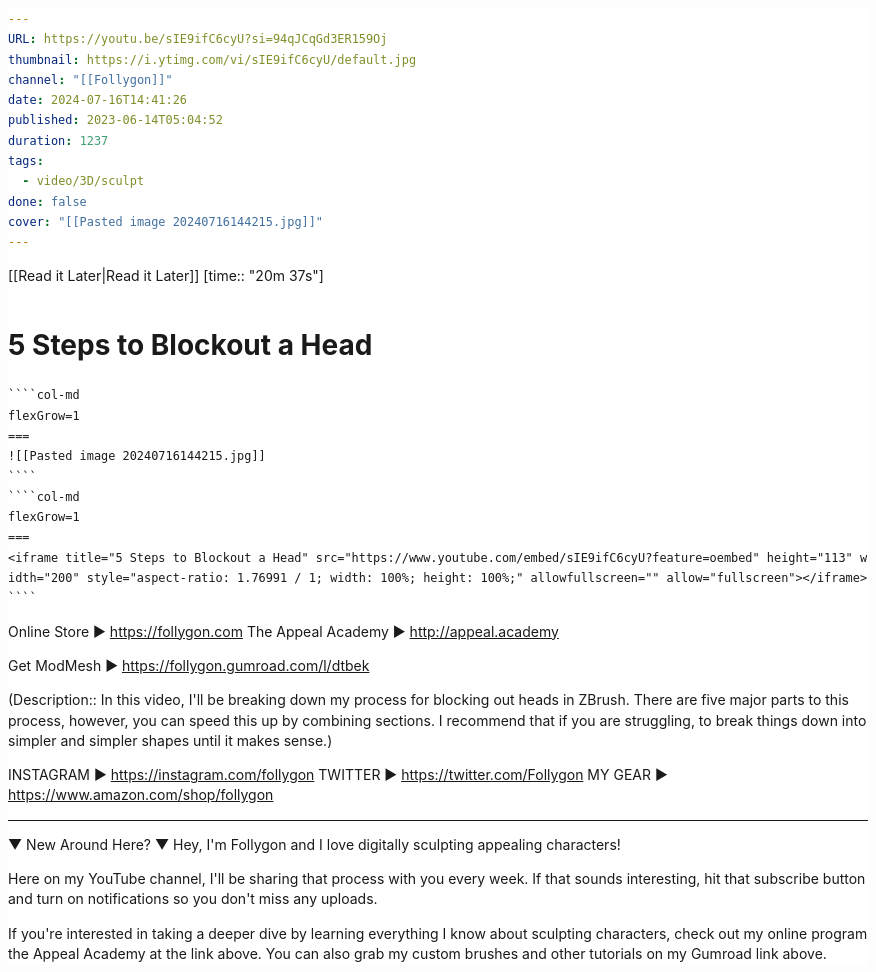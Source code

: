 ```yaml
---
URL: https://youtu.be/sIE9ifC6cyU?si=94qJCqGd3ER159Oj
thumbnail: https://i.ytimg.com/vi/sIE9ifC6cyU/default.jpg
channel: "[[Follygon]]"
date: 2024-07-16T14:41:26
published: 2023-06-14T05:04:52
duration: 1237
tags:
  - video/3D/sculpt
done: false
cover: "[[Pasted image 20240716144215.jpg]]"
---
```

[[Read it Later|Read it Later]] [time:: "20m 37s"]
# 5 Steps to Blockout a Head
`````col
````col-md
flexGrow=1
===
![[Pasted image 20240716144215.jpg]]
````
````col-md
flexGrow=1
===
<iframe title="5 Steps to Blockout a Head" src="https://www.youtube.com/embed/sIE9ifC6cyU?feature=oembed" height="113" width="200" style="aspect-ratio: 1.76991 / 1; width: 100%; height: 100%;" allowfullscreen="" allow="fullscreen"></iframe>
````
`````
 Online Store ► https://follygon.com
The Appeal Academy ► http://appeal.academy

Get ModMesh ► https://follygon.gumroad.com/l/dtbek

(Description:: In this video, I'll be breaking down my process for blocking out heads in ZBrush. There are five major parts to this process, however, you can speed this up by combining sections. I recommend that if you are struggling, to break things down into simpler and simpler shapes until it makes sense.)


INSTAGRAM ► https://instagram.com/follygon
TWITTER ► https://twitter.com/Follygon
MY GEAR ► https://www.amazon.com/shop/follygon
*********************************************

▼ New Around Here? ▼
Hey, I'm Follygon and I love digitally sculpting appealing characters!

Here on my YouTube channel, I'll be sharing that process with you every week. If that sounds interesting, hit that subscribe button and turn on notifications so you don't miss any uploads.

If you're interested in taking a deeper dive by learning everything I know about sculpting characters, check out my online program the Appeal Academy at the link above. You can also grab my custom brushes and other tutorials on my Gumroad link above.
